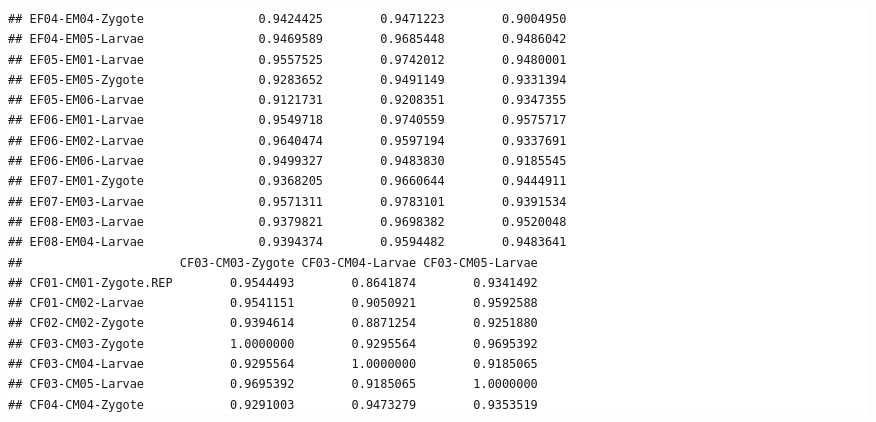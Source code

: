     ## EF04-EM04-Zygote                0.9424425        0.9471223        0.9004950
    ## EF04-EM05-Larvae                0.9469589        0.9685448        0.9486042
    ## EF05-EM01-Larvae                0.9557525        0.9742012        0.9480001
    ## EF05-EM05-Zygote                0.9283652        0.9491149        0.9331394
    ## EF05-EM06-Larvae                0.9121731        0.9208351        0.9347355
    ## EF06-EM01-Larvae                0.9549718        0.9740559        0.9575717
    ## EF06-EM02-Larvae                0.9640474        0.9597194        0.9337691
    ## EF06-EM06-Larvae                0.9499327        0.9483830        0.9185545
    ## EF07-EM01-Zygote                0.9368205        0.9660644        0.9444911
    ## EF07-EM03-Larvae                0.9571311        0.9783101        0.9391534
    ## EF08-EM03-Larvae                0.9379821        0.9698382        0.9520048
    ## EF08-EM04-Larvae                0.9394374        0.9594482        0.9483641
    ##                      CF03-CM03-Zygote CF03-CM04-Larvae CF03-CM05-Larvae
    ## CF01-CM01-Zygote.REP        0.9544493        0.8641874        0.9341492
    ## CF01-CM02-Larvae            0.9541151        0.9050921        0.9592588
    ## CF02-CM02-Zygote            0.9394614        0.8871254        0.9251880
    ## CF03-CM03-Zygote            1.0000000        0.9295564        0.9695392
    ## CF03-CM04-Larvae            0.9295564        1.0000000        0.9185065
    ## CF03-CM05-Larvae            0.9695392        0.9185065        1.0000000
    ## CF04-CM04-Zygote            0.9291003        0.9473279        0.9353519